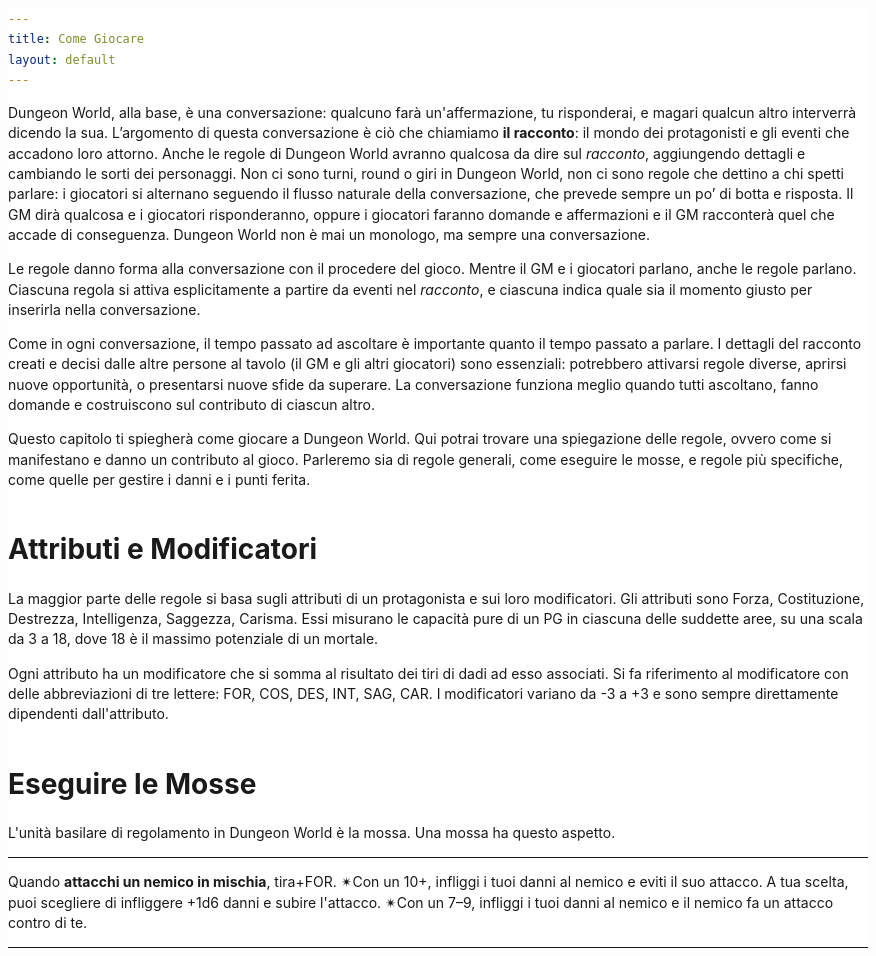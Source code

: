 ```yaml
---
title: Come Giocare
layout: default
---
```


Dungeon World, alla base, è una conversazione: qualcuno farà un'affermazione, tu risponderai, e magari qualcun altro interverrà dicendo la sua. L’argomento di questa conversazione è ciò che chiamiamo **il racconto**: il mondo dei protagonisti e gli eventi che accadono loro attorno. Anche le regole di Dungeon World avranno qualcosa da dire sul *racconto*, aggiungendo dettagli e cambiando le sorti dei personaggi. Non ci sono turni, round o giri in Dungeon World, non ci sono regole che dettino a chi spetti parlare: i giocatori si alternano seguendo il flusso naturale della conversazione, che prevede sempre un po’ di botta e risposta. Il GM dirà qualcosa e i giocatori risponderanno, oppure i giocatori faranno domande e affermazioni e il GM racconterà quel che accade di conseguenza. Dungeon World non è mai un monologo, ma sempre una conversazione.

Le regole danno forma alla conversazione con il procedere del gioco. Mentre il GM e i giocatori parlano, anche le regole parlano. Ciascuna regola si attiva esplicitamente a partire da eventi nel *racconto*, e ciascuna indica quale sia il momento giusto per inserirla nella conversazione.

Come in ogni conversazione, il tempo passato ad ascoltare è importante quanto il tempo passato a parlare. I dettagli del racconto creati e decisi dalle altre persone al tavolo (il GM e gli altri giocatori) sono essenziali: potrebbero attivarsi regole diverse, aprirsi nuove opportunità, o presentarsi nuove sfide da superare. La conversazione funziona meglio quando tutti ascoltano, fanno domande e costruiscono sul contributo di ciascun altro.

Questo capitolo ti spiegherà come giocare a Dungeon World. Qui potrai trovare una spiegazione delle regole, ovvero come si manifestano e danno un contributo al gioco. Parleremo sia di regole generali, come eseguire le mosse, e regole più specifiche, come quelle per gestire i danni e i punti ferita.

# Attributi e Modificatori

La maggior parte delle regole si basa sugli attributi di un protagonista e sui loro modificatori. Gli attributi sono Forza, Costituzione, Destrezza, Intelligenza, Saggezza, Carisma. Essi misurano le capacità pure di un PG in ciascuna delle suddette aree, su una scala da 3 a 18, dove 18 è il massimo potenziale di un mortale.

Ogni attributo ha un modificatore che si somma al risultato dei tiri di dadi ad esso associati. Si fa riferimento al modificatore con delle abbreviazioni di tre lettere: FOR, COS, DES, INT, SAG, CAR. I modificatori variano da -3 a +3 e sono sempre direttamente dipendenti dall'attributo.

# Eseguire le Mosse

L'unità basilare di regolamento in Dungeon World è la mossa. Una mossa ha questo aspetto.

---

Quando **attacchi un nemico in mischia**, tira+FOR. ✴Con un 10+, infliggi i tuoi danni al nemico e eviti il suo attacco. A tua scelta, puoi scegliere di infliggere +1d6 danni e subire l'attacco. ✴Con un 7–9, infliggi i tuoi danni al nemico e il nemico fa un attacco contro di te.

---
